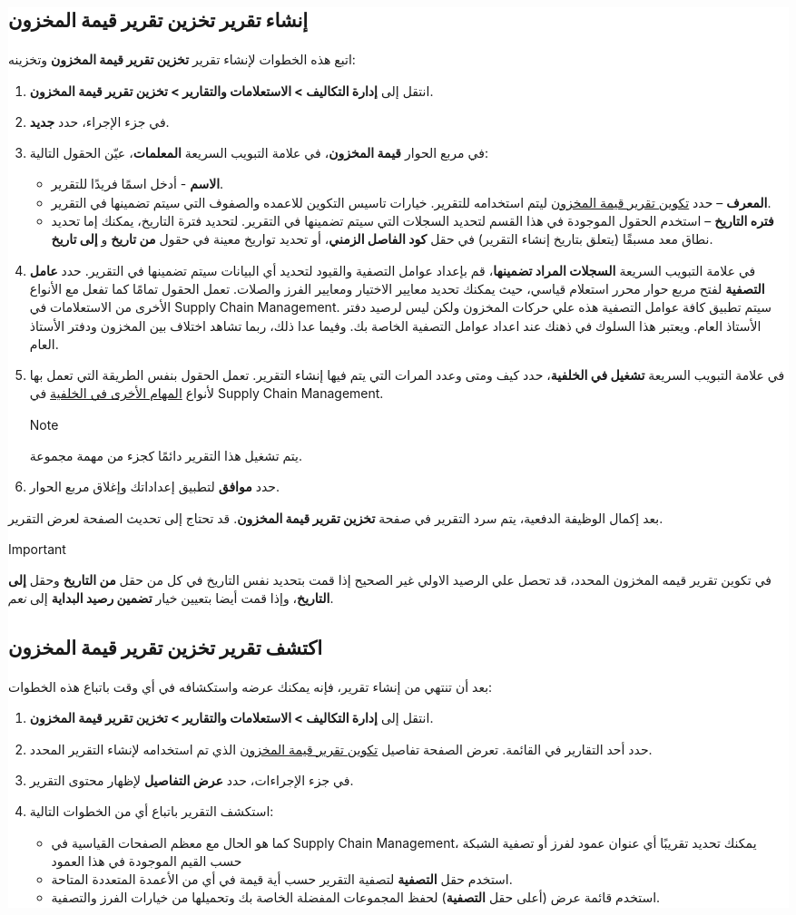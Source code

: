 ## <a name="generate-an-inventory-value-report-storage-report"></a>إنشاء ‏تقرير تخزين تقرير قيمة المخزون

اتبع هذه الخطوات لإنشاء تقرير **تخزين تقرير قيمة المخزون** وتخزينه:

1. انتقل إلى **إدارة التكاليف \> الاستعلامات والتقارير \> تخزين تقرير قيمة المخزون**.
1. في جزء الإجراء، حدد **جديد**.
1. في مربع الحوار **قيمة المخزون**، في علامة التبويب السريعة **المعلمات**، عيّن الحقول التالية:

    - **الاسم** - أدخل اسمًا فريدًا للتقرير.
    - **المعرف** – حدد [تكوين تقرير قيمة المخزون](#report-configuration) ليتم استخدامه للتقرير. خيارات تاسيس التكوين للاعمده والصفوف التي سيتم تضمينها في التقرير.
    - **فتره التاريخ** – استخدم الحقول الموجودة في هذا القسم لتحديد السجلات التي سيتم تضمينها في التقرير. لتحديد فترة التاريخ، يمكنك إما تحديد نطاق معد مسبقًا (يتعلق بتاريخ إنشاء التقرير) في حقل **‏‫كود الفاصل الزمني‬**، أو تحديد تواريخ معينة في حقول **من تاريخ** و **إلى تاريخ**.

1. في علامة التبويب السريعة **السجلات المراد تضمينها**، قم بإعداد عوامل التصفية والقيود لتحديد أي البيانات سيتم تضمينها في التقرير. حدد **عامل التصفية** لفتح مربع حوار محرر استعلام قياسي، حيث يمكنك تحديد معايير الاختيار ومعايير الفرز والصلات. تعمل الحقول تمامًا كما تفعل مع الأنواع الأخرى من الاستعلامات في Supply Chain Management. سيتم تطبيق كافة عوامل التصفية هذه علي حركات المخزون ولكن ليس لرصيد دفتر الأستاذ العام. ويعتبر هذا السلوك في ذهنك عند اعداد عوامل التصفية الخاصة بك. وفيما عدا ذلك، ربما تشاهد اختلاف بين المخزون ودفتر الأستاذ العام.
1. في علامة التبويب السريعة **تشغيل في الخلفية**، حدد كيف ومتى وعدد المرات التي يتم فيها إنشاء التقرير. تعمل الحقول بنفس الطريقة التي تعمل بها لأنواع [المهام الأخرى في الخلفية](../../fin-ops-core/dev-itpro/sysadmin/batch-processing-overview.md) في Supply Chain Management.

    > [!NOTE]
    > يتم تشغيل هذا التقرير دائمًا كجزء من مهمة مجموعة.

1. حدد **موافق** لتطبيق إعداداتك وإغلاق مربع الحوار.

بعد إكمال الوظيفة الدفعية، يتم سرد التقرير في صفحة **تخزين تقرير قيمة المخزون**. قد تحتاج إلى تحديث الصفحة لعرض التقرير.

> [!IMPORTANT]
> في تكوين تقرير قيمه المخزون المحدد، قد تحصل علي الرصيد الاولي غير الصحيح إذا قمت بتحديد نفس التاريخ في كل من حقل **من التاريخ** وحقل **إلى التاريخ**، وإذا قمت أيضا بتعيين خيار **تضمين رصيد البداية** إلى *نعم*.

## <a name="explore-an-inventory-value-report-storage-report"></a>اكتشف ‏تقرير تخزين تقرير قيمة المخزون

بعد أن تنتهي من إنشاء تقرير، فإنه يمكنك عرضه واستكشافه في أي وقت باتباع هذه الخطوات:

1. انتقل إلى **إدارة التكاليف \> الاستعلامات والتقارير \> تخزين تقرير قيمة المخزون**.
1. حدد أحد التقارير في القائمة. تعرض الصفحة تفاصيل [تكوين تقرير قيمة المخزون](#report-configuration) الذي تم استخدامه لإنشاء التقرير المحدد.
1. في جزء الإجراءات، حدد **عرض التفاصيل** لإظهار محتوى التقرير.
1. استكشف التقرير باتباع أي من الخطوات التالية:

    - كما هو الحال مع معظم الصفحات القياسية في Supply Chain Management، يمكنك تحديد تقريبًا أي عنوان عمود لفرز أو تصفية الشبكة حسب القيم الموجودة في هذا العمود
    - استخدم حقل **التصفية** لتصفية التقرير حسب أية قيمة في أي من الأعمدة المتعددة المتاحة.
    - استخدم قائمة عرض (أعلى حقل **التصفية**) لحفظ المجموعات المفضلة الخاصة بك وتحميلها من خيارات الفرز والتصفية.
